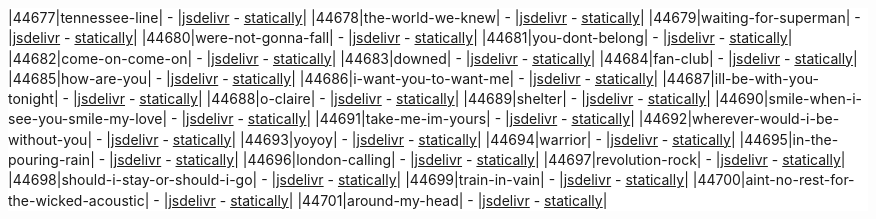|44677|tennessee-line| - |[jsdelivr](https://cdn.jsdelivr.net/gh/dbchord/c4-3-6/40001-45000/44501-45000/tennessee-line.png) - [statically](https://cdn.statically.io/gh/dbchord/c4-3-6/i/40001-45000/44501-45000/tennessee-line.png)|
|44678|the-world-we-knew| - |[jsdelivr](https://cdn.jsdelivr.net/gh/dbchord/c4-3-6/40001-45000/44501-45000/the-world-we-knew.png) - [statically](https://cdn.statically.io/gh/dbchord/c4-3-6/i/40001-45000/44501-45000/the-world-we-knew.png)|
|44679|waiting-for-superman| - |[jsdelivr](https://cdn.jsdelivr.net/gh/dbchord/c4-3-6/40001-45000/44501-45000/waiting-for-superman.png) - [statically](https://cdn.statically.io/gh/dbchord/c4-3-6/i/40001-45000/44501-45000/waiting-for-superman.png)|
|44680|were-not-gonna-fall| - |[jsdelivr](https://cdn.jsdelivr.net/gh/dbchord/c4-3-6/40001-45000/44501-45000/were-not-gonna-fall.png) - [statically](https://cdn.statically.io/gh/dbchord/c4-3-6/i/40001-45000/44501-45000/were-not-gonna-fall.png)|
|44681|you-dont-belong| - |[jsdelivr](https://cdn.jsdelivr.net/gh/dbchord/c4-3-6/40001-45000/44501-45000/you-dont-belong.png) - [statically](https://cdn.statically.io/gh/dbchord/c4-3-6/i/40001-45000/44501-45000/you-dont-belong.png)|
|44682|come-on-come-on| - |[jsdelivr](https://cdn.jsdelivr.net/gh/dbchord/c4-3-6/40001-45000/44501-45000/come-on-come-on.png) - [statically](https://cdn.statically.io/gh/dbchord/c4-3-6/i/40001-45000/44501-45000/come-on-come-on.png)|
|44683|downed| - |[jsdelivr](https://cdn.jsdelivr.net/gh/dbchord/c4-3-6/40001-45000/44501-45000/downed.png) - [statically](https://cdn.statically.io/gh/dbchord/c4-3-6/i/40001-45000/44501-45000/downed.png)|
|44684|fan-club| - |[jsdelivr](https://cdn.jsdelivr.net/gh/dbchord/c4-3-6/40001-45000/44501-45000/fan-club.png) - [statically](https://cdn.statically.io/gh/dbchord/c4-3-6/i/40001-45000/44501-45000/fan-club.png)|
|44685|how-are-you| - |[jsdelivr](https://cdn.jsdelivr.net/gh/dbchord/c4-3-6/40001-45000/44501-45000/how-are-you.png) - [statically](https://cdn.statically.io/gh/dbchord/c4-3-6/i/40001-45000/44501-45000/how-are-you.png)|
|44686|i-want-you-to-want-me| - |[jsdelivr](https://cdn.jsdelivr.net/gh/dbchord/c4-3-6/40001-45000/44501-45000/i-want-you-to-want-me.png) - [statically](https://cdn.statically.io/gh/dbchord/c4-3-6/i/40001-45000/44501-45000/i-want-you-to-want-me.png)|
|44687|ill-be-with-you-tonight| - |[jsdelivr](https://cdn.jsdelivr.net/gh/dbchord/c4-3-6/40001-45000/44501-45000/ill-be-with-you-tonight.png) - [statically](https://cdn.statically.io/gh/dbchord/c4-3-6/i/40001-45000/44501-45000/ill-be-with-you-tonight.png)|
|44688|o-claire| - |[jsdelivr](https://cdn.jsdelivr.net/gh/dbchord/c4-3-6/40001-45000/44501-45000/o-claire.png) - [statically](https://cdn.statically.io/gh/dbchord/c4-3-6/i/40001-45000/44501-45000/o-claire.png)|
|44689|shelter| - |[jsdelivr](https://cdn.jsdelivr.net/gh/dbchord/c4-3-6/40001-45000/44501-45000/shelter.png) - [statically](https://cdn.statically.io/gh/dbchord/c4-3-6/i/40001-45000/44501-45000/shelter.png)|
|44690|smile-when-i-see-you-smile-my-love| - |[jsdelivr](https://cdn.jsdelivr.net/gh/dbchord/c4-3-6/40001-45000/44501-45000/smile-when-i-see-you-smile-my-love.png) - [statically](https://cdn.statically.io/gh/dbchord/c4-3-6/i/40001-45000/44501-45000/smile-when-i-see-you-smile-my-love.png)|
|44691|take-me-im-yours| - |[jsdelivr](https://cdn.jsdelivr.net/gh/dbchord/c4-3-6/40001-45000/44501-45000/take-me-im-yours.png) - [statically](https://cdn.statically.io/gh/dbchord/c4-3-6/i/40001-45000/44501-45000/take-me-im-yours.png)|
|44692|wherever-would-i-be-without-you| - |[jsdelivr](https://cdn.jsdelivr.net/gh/dbchord/c4-3-6/40001-45000/44501-45000/wherever-would-i-be-without-you.png) - [statically](https://cdn.statically.io/gh/dbchord/c4-3-6/i/40001-45000/44501-45000/wherever-would-i-be-without-you.png)|
|44693|yoyoy| - |[jsdelivr](https://cdn.jsdelivr.net/gh/dbchord/c4-3-6/40001-45000/44501-45000/yoyoy.png) - [statically](https://cdn.statically.io/gh/dbchord/c4-3-6/i/40001-45000/44501-45000/yoyoy.png)|
|44694|warrior| - |[jsdelivr](https://cdn.jsdelivr.net/gh/dbchord/c4-3-6/40001-45000/44501-45000/warrior.png) - [statically](https://cdn.statically.io/gh/dbchord/c4-3-6/i/40001-45000/44501-45000/warrior.png)|
|44695|in-the-pouring-rain| - |[jsdelivr](https://cdn.jsdelivr.net/gh/dbchord/c4-3-6/40001-45000/44501-45000/in-the-pouring-rain.png) - [statically](https://cdn.statically.io/gh/dbchord/c4-3-6/i/40001-45000/44501-45000/in-the-pouring-rain.png)|
|44696|london-calling| - |[jsdelivr](https://cdn.jsdelivr.net/gh/dbchord/c4-3-6/40001-45000/44501-45000/london-calling.png) - [statically](https://cdn.statically.io/gh/dbchord/c4-3-6/i/40001-45000/44501-45000/london-calling.png)|
|44697|revolution-rock| - |[jsdelivr](https://cdn.jsdelivr.net/gh/dbchord/c4-3-6/40001-45000/44501-45000/revolution-rock.png) - [statically](https://cdn.statically.io/gh/dbchord/c4-3-6/i/40001-45000/44501-45000/revolution-rock.png)|
|44698|should-i-stay-or-should-i-go| - |[jsdelivr](https://cdn.jsdelivr.net/gh/dbchord/c4-3-6/40001-45000/44501-45000/should-i-stay-or-should-i-go.png) - [statically](https://cdn.statically.io/gh/dbchord/c4-3-6/i/40001-45000/44501-45000/should-i-stay-or-should-i-go.png)|
|44699|train-in-vain| - |[jsdelivr](https://cdn.jsdelivr.net/gh/dbchord/c4-3-6/40001-45000/44501-45000/train-in-vain.png) - [statically](https://cdn.statically.io/gh/dbchord/c4-3-6/i/40001-45000/44501-45000/train-in-vain.png)|
|44700|aint-no-rest-for-the-wicked-acoustic| - |[jsdelivr](https://cdn.jsdelivr.net/gh/dbchord/c4-3-6/40001-45000/44501-45000/aint-no-rest-for-the-wicked-acoustic.png) - [statically](https://cdn.statically.io/gh/dbchord/c4-3-6/i/40001-45000/44501-45000/aint-no-rest-for-the-wicked-acoustic.png)|
|44701|around-my-head| - |[jsdelivr](https://cdn.jsdelivr.net/gh/dbchord/c4-3-6/40001-45000/44501-45000/around-my-head.png) - [statically](https://cdn.statically.io/gh/dbchord/c4-3-6/i/40001-45000/44501-45000/around-my-head.png)|